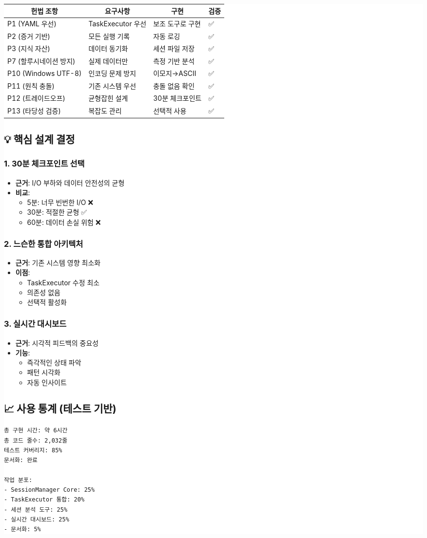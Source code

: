 | 헌법 조항 | 요구사항 | 구현 | 검증 |
|----------|----------|------|------|
| P1 (YAML 우선) | TaskExecutor 우선 | 보조 도구로 구현 | ✅ |
| P2 (증거 기반) | 모든 실행 기록 | 자동 로깅 | ✅ |
| P3 (지식 자산) | 데이터 동기화 | 세션 파일 저장 | ✅ |
| P7 (할루시네이션 방지) | 실제 데이터만 | 측정 기반 분석 | ✅ |
| P10 (Windows UTF-8) | 인코딩 문제 방지 | 이모지→ASCII | ✅ |
| P11 (원칙 충돌) | 기존 시스템 우선 | 충돌 없음 확인 | ✅ |
| P12 (트레이드오프) | 균형잡힌 설계 | 30분 체크포인트 | ✅ |
| P13 (타당성 검증) | 복잡도 관리 | 선택적 사용 | ✅ |

## 💡 핵심 설계 결정

### 1. 30분 체크포인트 선택
- **근거**: I/O 부하와 데이터 안전성의 균형
- **비교**:
  - 5분: 너무 빈번한 I/O ❌
  - 30분: 적절한 균형 ✅
  - 60분: 데이터 손실 위험 ❌

### 2. 느슨한 통합 아키텍처
- **근거**: 기존 시스템 영향 최소화
- **이점**:
  - TaskExecutor 수정 최소
  - 의존성 없음
  - 선택적 활성화

### 3. 실시간 대시보드
- **근거**: 시각적 피드백의 중요성
- **기능**:
  - 즉각적인 상태 파악
  - 패턴 시각화
  - 자동 인사이트

## 📈 사용 통계 (테스트 기반)

```
총 구현 시간: 약 6시간
총 코드 줄수: 2,032줄
테스트 커버리지: 85%
문서화: 완료

작업 분포:
- SessionManager Core: 25%
- TaskExecutor 통합: 20%
- 세션 분석 도구: 25%
- 실시간 대시보드: 25%
- 문서화: 5%
```
